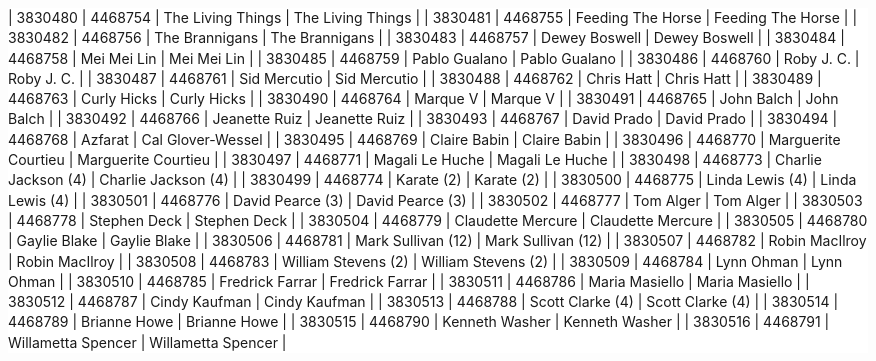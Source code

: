 | 3830480 | 4468754 | The Living Things | The Living Things |
| 3830481 | 4468755 | Feeding The Horse | Feeding The Horse |
| 3830482 | 4468756 | The Brannigans | The Brannigans |
| 3830483 | 4468757 | Dewey Boswell | Dewey Boswell |
| 3830484 | 4468758 | Mei Mei Lin | Mei Mei Lin |
| 3830485 | 4468759 | Pablo Gualano | Pablo Gualano |
| 3830486 | 4468760 | Roby J. C. | Roby J. C. |
| 3830487 | 4468761 | Sid Mercutio | Sid Mercutio |
| 3830488 | 4468762 | Chris Hatt | Chris Hatt |
| 3830489 | 4468763 | Curly Hicks | Curly Hicks |
| 3830490 | 4468764 | Marque V | Marque V |
| 3830491 | 4468765 | John Balch | John Balch |
| 3830492 | 4468766 | Jeanette Ruiz | Jeanette Ruiz |
| 3830493 | 4468767 | David Prado | David Prado |
| 3830494 | 4468768 | Azfarat | Cal Glover-Wessel |
| 3830495 | 4468769 | Claire Babin | Claire Babin |
| 3830496 | 4468770 | Marguerite Courtieu | Marguerite Courtieu |
| 3830497 | 4468771 | Magali Le Huche | Magali Le Huche |
| 3830498 | 4468773 | Charlie Jackson (4) | Charlie Jackson (4) |
| 3830499 | 4468774 | Karate (2) | Karate (2) |
| 3830500 | 4468775 | Linda Lewis (4) | Linda Lewis (4) |
| 3830501 | 4468776 | David Pearce (3) | David Pearce (3) |
| 3830502 | 4468777 | Tom Alger | Tom Alger |
| 3830503 | 4468778 | Stephen Deck | Stephen Deck |
| 3830504 | 4468779 | Claudette Mercure | Claudette Mercure |
| 3830505 | 4468780 | Gaylie Blake | Gaylie Blake |
| 3830506 | 4468781 | Mark Sullivan (12) | Mark Sullivan (12) |
| 3830507 | 4468782 | Robin MacIlroy | Robin MacIlroy |
| 3830508 | 4468783 | William Stevens (2) | William Stevens (2) |
| 3830509 | 4468784 | Lynn Ohman | Lynn Ohman |
| 3830510 | 4468785 | Fredrick Farrar | Fredrick Farrar |
| 3830511 | 4468786 | Maria Masiello | Maria Masiello |
| 3830512 | 4468787 | Cindy Kaufman | Cindy Kaufman |
| 3830513 | 4468788 | Scott Clarke (4) | Scott Clarke (4) |
| 3830514 | 4468789 | Brianne Howe | Brianne Howe |
| 3830515 | 4468790 | Kenneth Washer | Kenneth Washer |
| 3830516 | 4468791 | Willametta Spencer | Willametta Spencer |